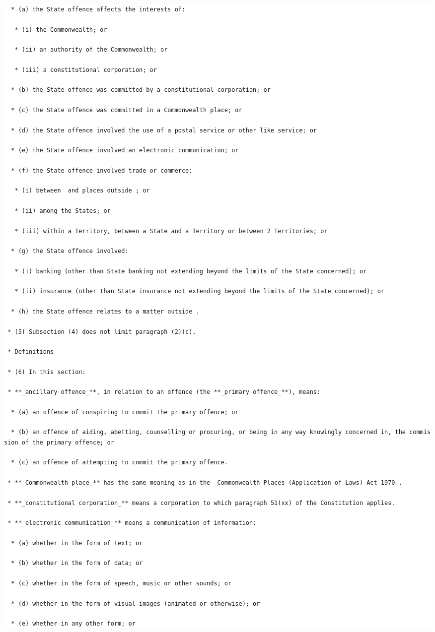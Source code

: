       * (a) the State offence affects the interests of:

       * (i) the Commonwealth; or

       * (ii) an authority of the Commonwealth; or

       * (iii) a constitutional corporation; or

      * (b) the State offence was committed by a constitutional corporation; or

      * (c) the State offence was committed in a Commonwealth place; or

      * (d) the State offence involved the use of a postal service or other like service; or

      * (e) the State offence involved an electronic communication; or

      * (f) the State offence involved trade or commerce:

       * (i) between  and places outside ; or

       * (ii) among the States; or

       * (iii) within a Territory, between a State and a Territory or between 2 Territories; or

      * (g) the State offence involved:

       * (i) banking (other than State banking not extending beyond the limits of the State concerned); or

       * (ii) insurance (other than State insurance not extending beyond the limits of the State concerned); or

      * (h) the State offence relates to a matter outside .

     * (5) Subsection (4) does not limit paragraph (2)(c).

     * Definitions

     * (6) In this section:

     * **_ancillary offence_**, in relation to an offence (the **_primary offence_**), means:

      * (a) an offence of conspiring to commit the primary offence; or

      * (b) an offence of aiding, abetting, counselling or procuring, or being in any way knowingly concerned in, the commission of the primary offence; or

      * (c) an offence of attempting to commit the primary offence.

     * **_Commonwealth place_** has the same meaning as in the _Commonwealth Places (Application of Laws) Act 1970_.

     * **_constitutional corporation_** means a corporation to which paragraph 51(xx) of the Constitution applies.

     * **_electronic communication_** means a communication of information:

      * (a) whether in the form of text; or

      * (b) whether in the form of data; or

      * (c) whether in the form of speech, music or other sounds; or

      * (d) whether in the form of visual images (animated or otherwise); or

      * (e) whether in any other form; or
